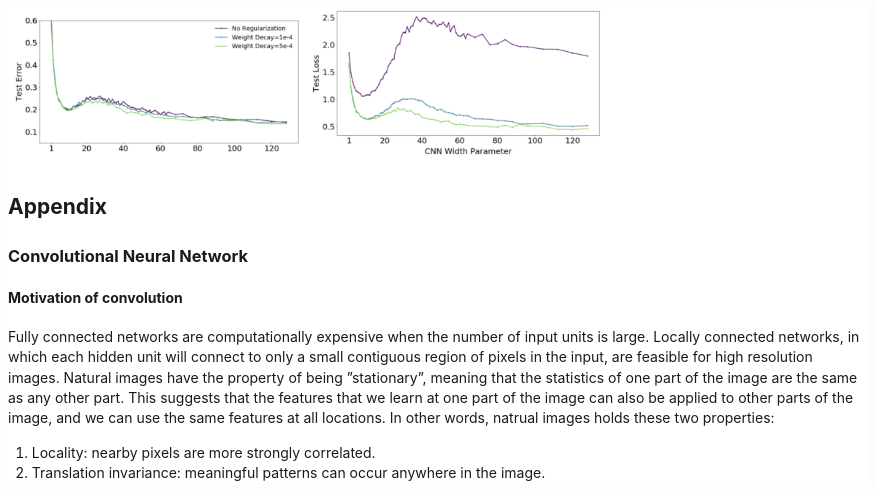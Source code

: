 <img src="resources/regularisation1.png" width="300"><img src="resources/regularisation2.png" width="300">

## Appendix
### Convolutional Neural Network
#### Motivation of convolution
Fully connected networks are computationally expensive when the number of input units is large. Locally connected networks, in which each hidden unit will connect to only a small contiguous region of pixels in the input, are feasible for high resolution images.
Natural images have the property of being ”stationary”, meaning that the statistics of one part of the image are the same as any other part. This suggests that the features that we learn at one part of the image can also be applied to other parts of the image, and we can use the same features at all locations. In other words, natrual images holds these two properties:
1. Locality: nearby pixels are more strongly correlated.
2. Translation invariance: meaningful patterns can occur anywhere in the image.
